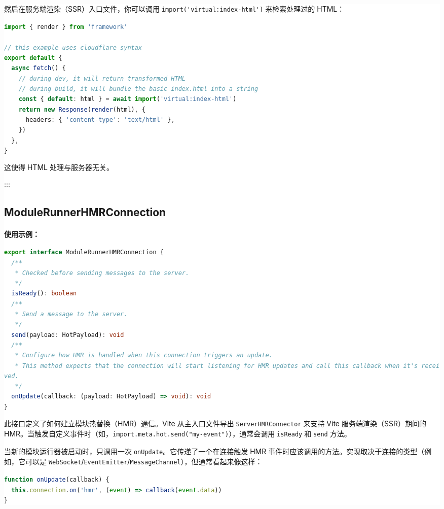 然后在服务端渲染（SSR）入口文件，你可以调用 `import('virtual:index-html')` 来检索处理过的 HTML：

```ts
import { render } from 'framework'

// this example uses cloudflare syntax
export default {
  async fetch() {
    // during dev, it will return transformed HTML
    // during build, it will bundle the basic index.html into a string
    const { default: html } = await import('virtual:index-html')
    return new Response(render(html), {
      headers: { 'content-type': 'text/html' },
    })
  },
}
```

这使得 HTML 处理与服务器无关。

:::

## ModuleRunnerHMRConnection

**使用示例：**

```ts
export interface ModuleRunnerHMRConnection {
  /**
   * Checked before sending messages to the server.
   */
  isReady(): boolean
  /**
   * Send a message to the server.
   */
  send(payload: HotPayload): void
  /**
   * Configure how HMR is handled when this connection triggers an update.
   * This method expects that the connection will start listening for HMR updates and call this callback when it's received.
   */
  onUpdate(callback: (payload: HotPayload) => void): void
}
```

此接口定义了如何建立模块热替换（HMR）通信。Vite 从主入口文件导出 `ServerHMRConnector` 来支持 Vite 服务端渲染（SSR）期间的 HMR。当触发自定义事件时（如，`import.meta.hot.send("my-event")`），通常会调用 `isReady` 和 `send` 方法。

当新的模块运行器被启动时，只调用一次 `onUpdate`。它传递了一个在连接触发 HMR 事件时应该调用的方法。实现取决于连接的类型（例如，它可以是 `WebSocket`/`EventEmitter`/`MessageChannel`），但通常看起来像这样：

```js
function onUpdate(callback) {
  this.connection.on('hmr', (event) => callback(event.data))
}
```
